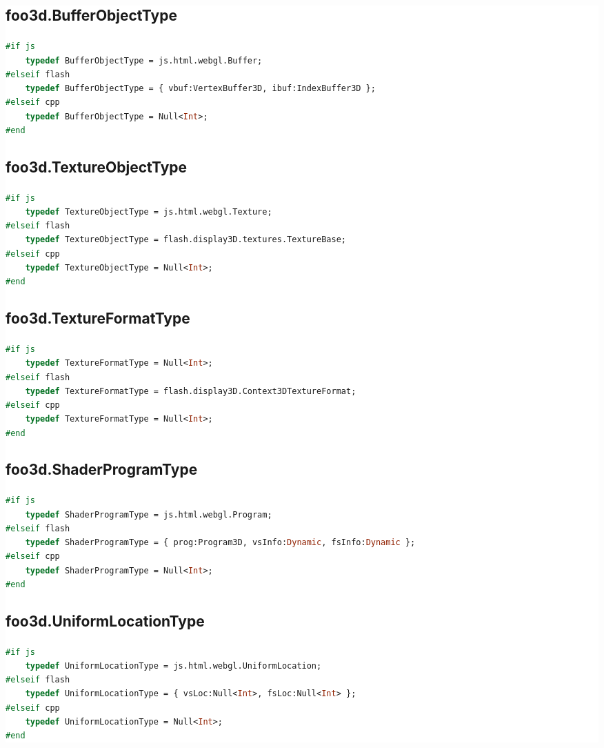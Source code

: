 foo3d.BufferObjectType
---
```haxe
#if js
    typedef BufferObjectType = js.html.webgl.Buffer;
#elseif flash
    typedef BufferObjectType = { vbuf:VertexBuffer3D, ibuf:IndexBuffer3D };
#elseif cpp
    typedef BufferObjectType = Null<Int>;
#end
```

foo3d.TextureObjectType
---
```haxe
#if js
    typedef TextureObjectType = js.html.webgl.Texture;
#elseif flash
    typedef TextureObjectType = flash.display3D.textures.TextureBase;
#elseif cpp
    typedef TextureObjectType = Null<Int>;
#end
```

foo3d.TextureFormatType
---
```haxe
#if js
    typedef TextureFormatType = Null<Int>;
#elseif flash
    typedef TextureFormatType = flash.display3D.Context3DTextureFormat;
#elseif cpp
    typedef TextureFormatType = Null<Int>;
#end
```

foo3d.ShaderProgramType
---
```haxe
#if js
    typedef ShaderProgramType = js.html.webgl.Program;
#elseif flash
    typedef ShaderProgramType = { prog:Program3D, vsInfo:Dynamic, fsInfo:Dynamic };
#elseif cpp
    typedef ShaderProgramType = Null<Int>;
#end
```

foo3d.UniformLocationType
---
```haxe
#if js
    typedef UniformLocationType = js.html.webgl.UniformLocation;
#elseif flash
    typedef UniformLocationType = { vsLoc:Null<Int>, fsLoc:Null<Int> };
#elseif cpp
    typedef UniformLocationType = Null<Int>;
#end
```
